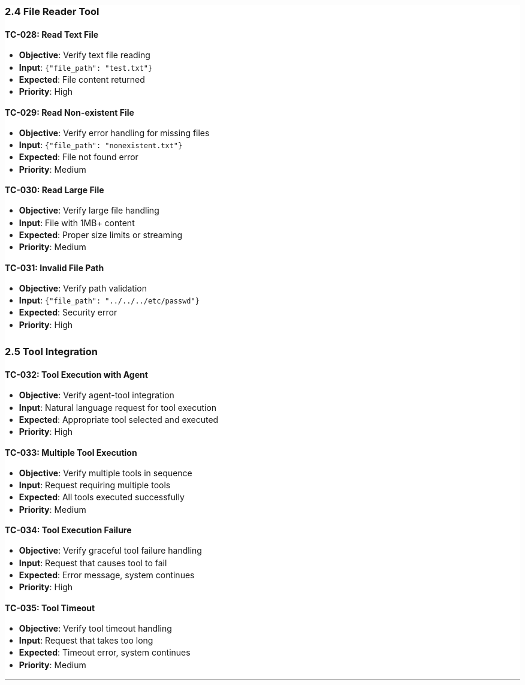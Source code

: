 ### 2.4 File Reader Tool

**TC-028: Read Text File**
- **Objective**: Verify text file reading
- **Input**: `{"file_path": "test.txt"}`
- **Expected**: File content returned
- **Priority**: High

**TC-029: Read Non-existent File**
- **Objective**: Verify error handling for missing files
- **Input**: `{"file_path": "nonexistent.txt"}`
- **Expected**: File not found error
- **Priority**: Medium

**TC-030: Read Large File**
- **Objective**: Verify large file handling
- **Input**: File with 1MB+ content
- **Expected**: Proper size limits or streaming
- **Priority**: Medium

**TC-031: Invalid File Path**
- **Objective**: Verify path validation
- **Input**: `{"file_path": "../../../etc/passwd"}`
- **Expected**: Security error
- **Priority**: High

### 2.5 Tool Integration

**TC-032: Tool Execution with Agent**
- **Objective**: Verify agent-tool integration
- **Input**: Natural language request for tool execution
- **Expected**: Appropriate tool selected and executed
- **Priority**: High

**TC-033: Multiple Tool Execution**
- **Objective**: Verify multiple tools in sequence
- **Input**: Request requiring multiple tools
- **Expected**: All tools executed successfully
- **Priority**: Medium

**TC-034: Tool Execution Failure**
- **Objective**: Verify graceful tool failure handling
- **Input**: Request that causes tool to fail
- **Expected**: Error message, system continues
- **Priority**: High

**TC-035: Tool Timeout**
- **Objective**: Verify tool timeout handling
- **Input**: Request that takes too long
- **Expected**: Timeout error, system continues
- **Priority**: Medium

---

